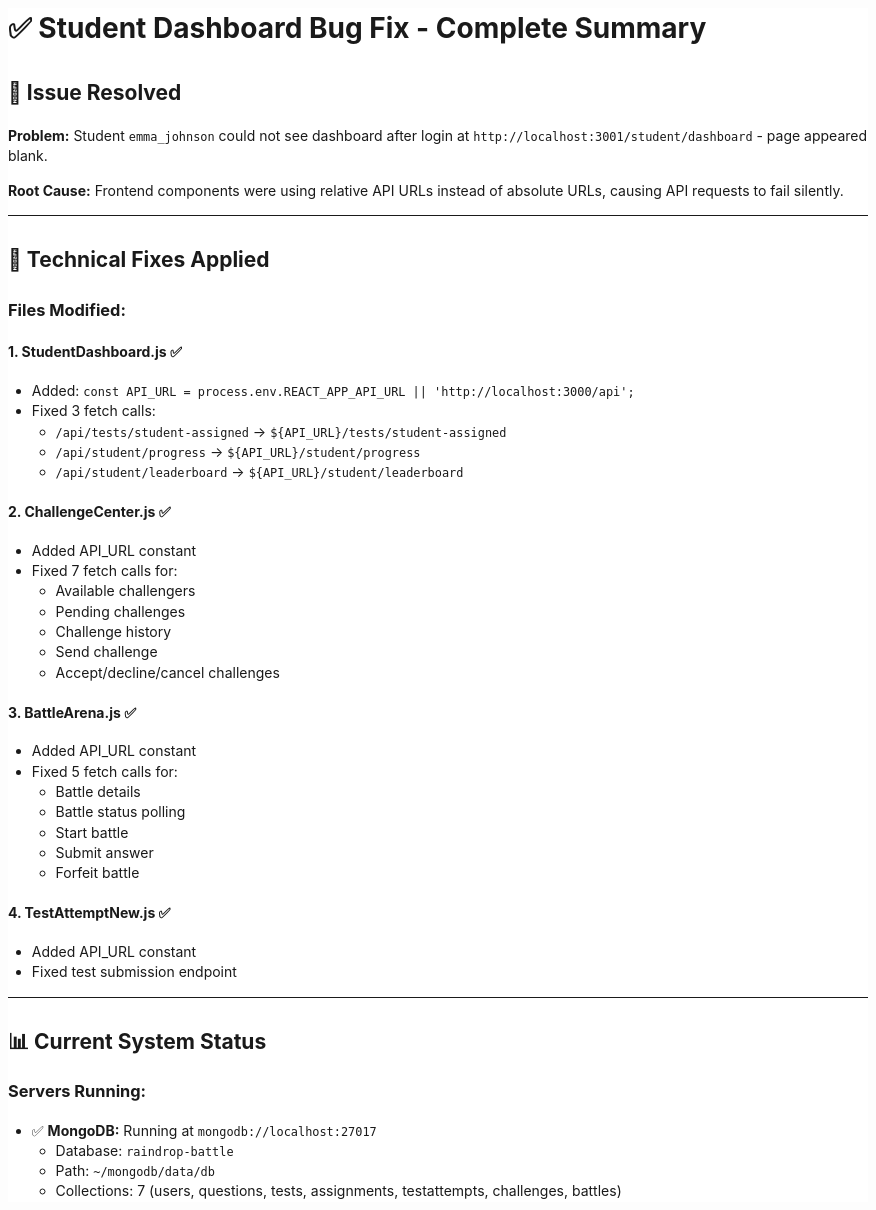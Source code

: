 # ✅ Student Dashboard Bug Fix - Complete Summary

## 🎯 Issue Resolved
**Problem:** Student `emma_johnson` could not see dashboard after login at `http://localhost:3001/student/dashboard` - page appeared blank.

**Root Cause:** Frontend components were using relative API URLs instead of absolute URLs, causing API requests to fail silently.

---

## 🔧 Technical Fixes Applied

### **Files Modified:**

#### 1. **StudentDashboard.js** ✅
- Added: `const API_URL = process.env.REACT_APP_API_URL || 'http://localhost:3000/api';`
- Fixed 3 fetch calls:
  - `/api/tests/student-assigned` → `${API_URL}/tests/student-assigned`
  - `/api/student/progress` → `${API_URL}/student/progress`
  - `/api/student/leaderboard` → `${API_URL}/student/leaderboard`

#### 2. **ChallengeCenter.js** ✅
- Added API_URL constant
- Fixed 7 fetch calls for:
  - Available challengers
  - Pending challenges
  - Challenge history
  - Send challenge
  - Accept/decline/cancel challenges

#### 3. **BattleArena.js** ✅
- Added API_URL constant
- Fixed 5 fetch calls for:
  - Battle details
  - Battle status polling
  - Start battle
  - Submit answer
  - Forfeit battle

#### 4. **TestAttemptNew.js** ✅
- Added API_URL constant
- Fixed test submission endpoint

---

## 📊 Current System Status

### **Servers Running:**
- ✅ **MongoDB:** Running at `mongodb://localhost:27017`
  - Database: `raindrop-battle`
  - Path: `~/mongodb/data/db`
  - Collections: 7 (users, questions, tests, assignments, testattempts, challenges, battles)
